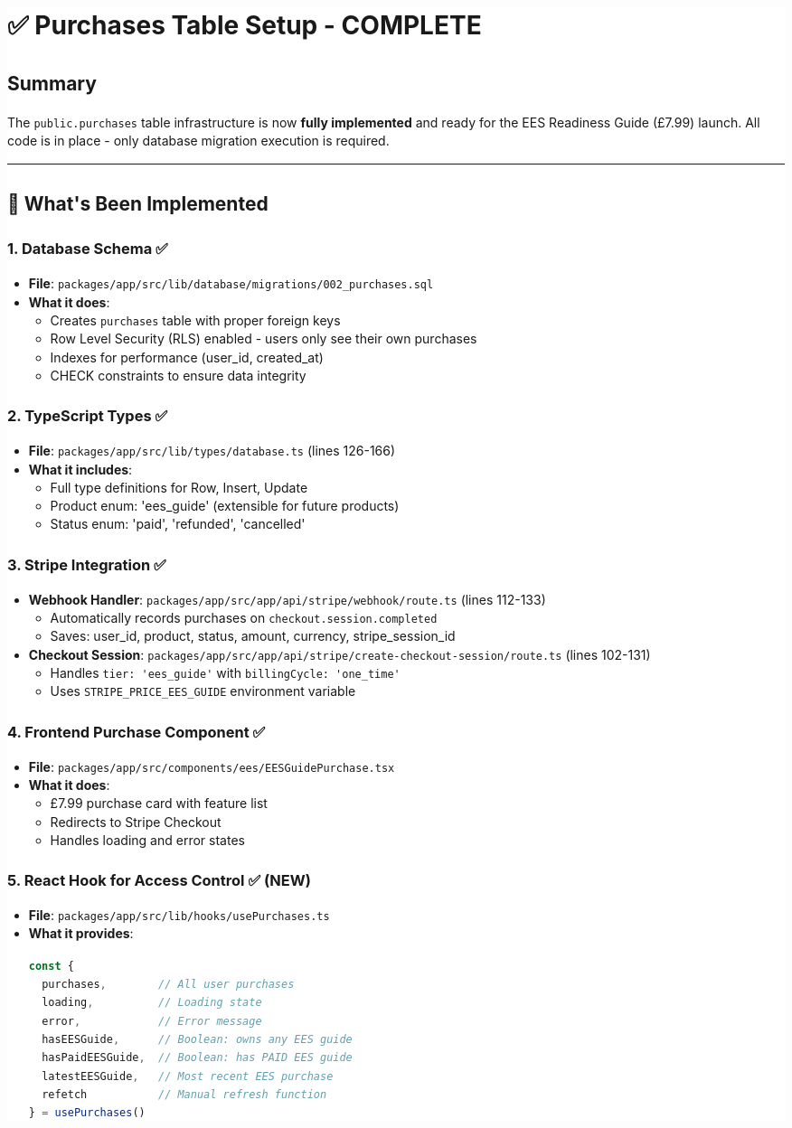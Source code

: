 # ✅ Purchases Table Setup - COMPLETE

## Summary

The `public.purchases` table infrastructure is now **fully implemented** and ready for the EES Readiness Guide (£7.99) launch. All code is in place - only database migration execution is required.

---

## 🎯 What's Been Implemented

### 1. Database Schema ✅
- **File**: `packages/app/src/lib/database/migrations/002_purchases.sql`
- **What it does**:
  - Creates `purchases` table with proper foreign keys
  - Row Level Security (RLS) enabled - users only see their own purchases
  - Indexes for performance (user_id, created_at)
  - CHECK constraints to ensure data integrity

### 2. TypeScript Types ✅
- **File**: `packages/app/src/lib/types/database.ts` (lines 126-166)
- **What it includes**:
  - Full type definitions for Row, Insert, Update
  - Product enum: 'ees_guide' (extensible for future products)
  - Status enum: 'paid', 'refunded', 'cancelled'

### 3. Stripe Integration ✅
- **Webhook Handler**: `packages/app/src/app/api/stripe/webhook/route.ts` (lines 112-133)
  - Automatically records purchases on `checkout.session.completed`
  - Saves: user_id, product, status, amount, currency, stripe_session_id
- **Checkout Session**: `packages/app/src/app/api/stripe/create-checkout-session/route.ts` (lines 102-131)
  - Handles `tier: 'ees_guide'` with `billingCycle: 'one_time'`
  - Uses `STRIPE_PRICE_EES_GUIDE` environment variable

### 4. Frontend Purchase Component ✅
- **File**: `packages/app/src/components/ees/EESGuidePurchase.tsx`
- **What it does**:
  - £7.99 purchase card with feature list
  - Redirects to Stripe Checkout
  - Handles loading and error states

### 5. React Hook for Access Control ✅ (NEW)
- **File**: `packages/app/src/lib/hooks/usePurchases.ts`
- **What it provides**:
  ```typescript
  const {
    purchases,        // All user purchases
    loading,          // Loading state
    error,            // Error message
    hasEESGuide,      // Boolean: owns any EES guide
    hasPaidEESGuide,  // Boolean: has PAID EES guide
    latestEESGuide,   // Most recent EES purchase
    refetch           // Manual refresh function
  } = usePurchases()
  ```
